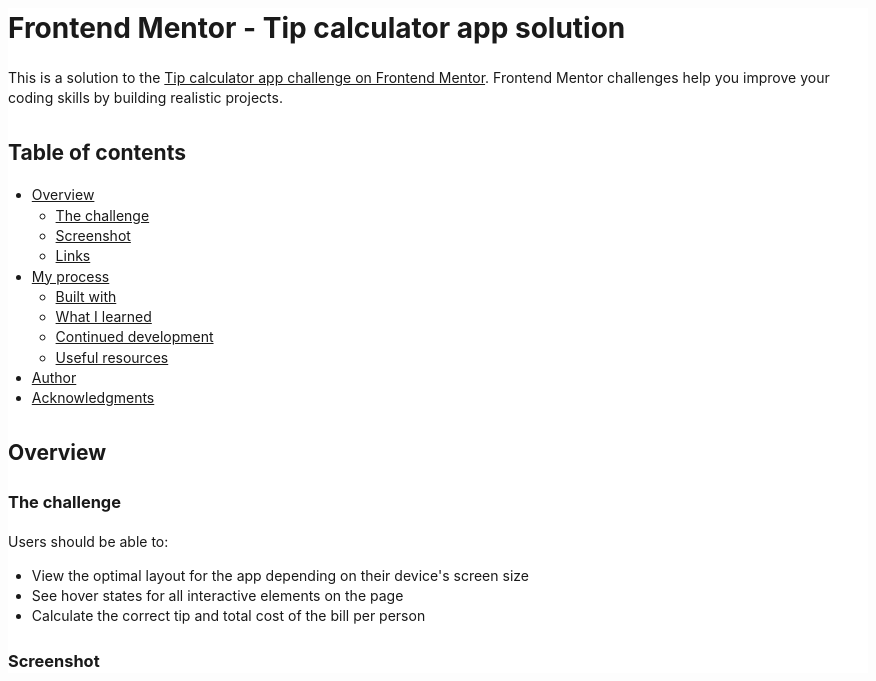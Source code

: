 # Frontend Mentor - Tip calculator app solution

This is a solution to the [Tip calculator app challenge on Frontend Mentor](https://www.frontendmentor.io/challenges/tip-calculator-app-ugJNGbJUX). Frontend Mentor challenges help you improve your coding skills by building realistic projects.

## Table of contents

- [Overview](#overview)
  - [The challenge](#the-challenge)
  - [Screenshot](#screenshot)
  - [Links](#links)
- [My process](#my-process)
  - [Built with](#built-with)
  - [What I learned](#what-i-learned)
  - [Continued development](#continued-development)
  - [Useful resources](#useful-resources)
- [Author](#author)
- [Acknowledgments](#acknowledgments)


## Overview

### The challenge

Users should be able to:

- View the optimal layout for the app depending on their device's screen size
- See hover states for all interactive elements on the page
- Calculate the correct tip and total cost of the bill per person

### Screenshot

